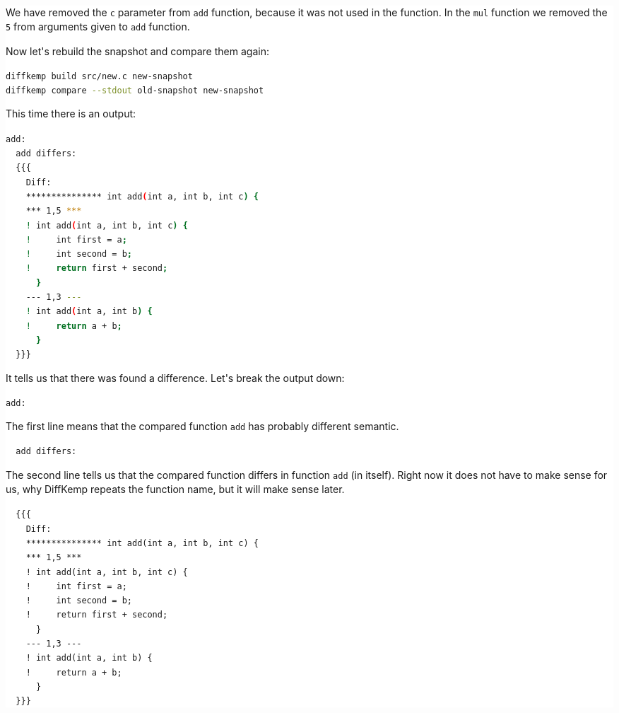 We have removed the `c` parameter from `add` function, because it was not used
in the function. In the `mul` function we removed the `5` from arguments given
to `add` function.

Now let's rebuild the snapshot and compare them again:

```sh
diffkemp build src/new.c new-snapshot
diffkemp compare --stdout old-snapshot new-snapshot
```

This time there is an output:

```sh
add:
  add differs:
  {{{
    Diff:
    *************** int add(int a, int b, int c) {
    *** 1,5 ***
    ! int add(int a, int b, int c) {
    !     int first = a;
    !     int second = b;
    !     return first + second;
      }
    --- 1,3 ---
    ! int add(int a, int b) {
    !     return a + b;
      }
  }}}
```

It tells us that there was found a difference. Let's break the output down:

```sh
add:
```

The first line means that the compared function `add` has probably
different semantic.

```sh
  add differs:
```

The second line tells us that the compared function differs in function `add`
(in itself). Right now it does not have to make sense for us, why DiffKemp
repeats the function name, but it will make sense later.

```diff
  {{{
    Diff:
    *************** int add(int a, int b, int c) {
    *** 1,5 ***
    ! int add(int a, int b, int c) {
    !     int first = a;
    !     int second = b;
    !     return first + second;
      }
    --- 1,3 ---
    ! int add(int a, int b) {
    !     return a + b;
      }
  }}}
```
